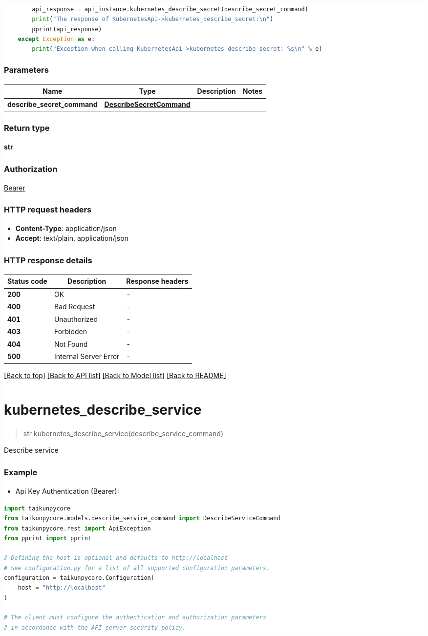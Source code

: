 ```python
        api_response = api_instance.kubernetes_describe_secret(describe_secret_command)
        print("The response of KubernetesApi->kubernetes_describe_secret:\n")
        pprint(api_response)
    except Exception as e:
        print("Exception when calling KubernetesApi->kubernetes_describe_secret: %s\n" % e)
```



### Parameters


Name | Type | Description  | Notes
------------- | ------------- | ------------- | -------------
 **describe_secret_command** | [**DescribeSecretCommand**](DescribeSecretCommand.md)|  | 

### Return type

**str**

### Authorization

[Bearer](../README.md#Bearer)

### HTTP request headers

 - **Content-Type**: application/json
 - **Accept**: text/plain, application/json

### HTTP response details

| Status code | Description | Response headers |
|-------------|-------------|------------------|
**200** | OK |  -  |
**400** | Bad Request |  -  |
**401** | Unauthorized |  -  |
**403** | Forbidden |  -  |
**404** | Not Found |  -  |
**500** | Internal Server Error |  -  |

[[Back to top]](#) [[Back to API list]](../README.md#documentation-for-api-endpoints) [[Back to Model list]](../README.md#documentation-for-models) [[Back to README]](../README.md)

# **kubernetes_describe_service**
> str kubernetes_describe_service(describe_service_command)

Describe service

### Example

* Api Key Authentication (Bearer):

```python
import taikunpycore
from taikunpycore.models.describe_service_command import DescribeServiceCommand
from taikunpycore.rest import ApiException
from pprint import pprint

# Defining the host is optional and defaults to http://localhost
# See configuration.py for a list of all supported configuration parameters.
configuration = taikunpycore.Configuration(
    host = "http://localhost"
)

# The client must configure the authentication and authorization parameters
# in accordance with the API server security policy.
```